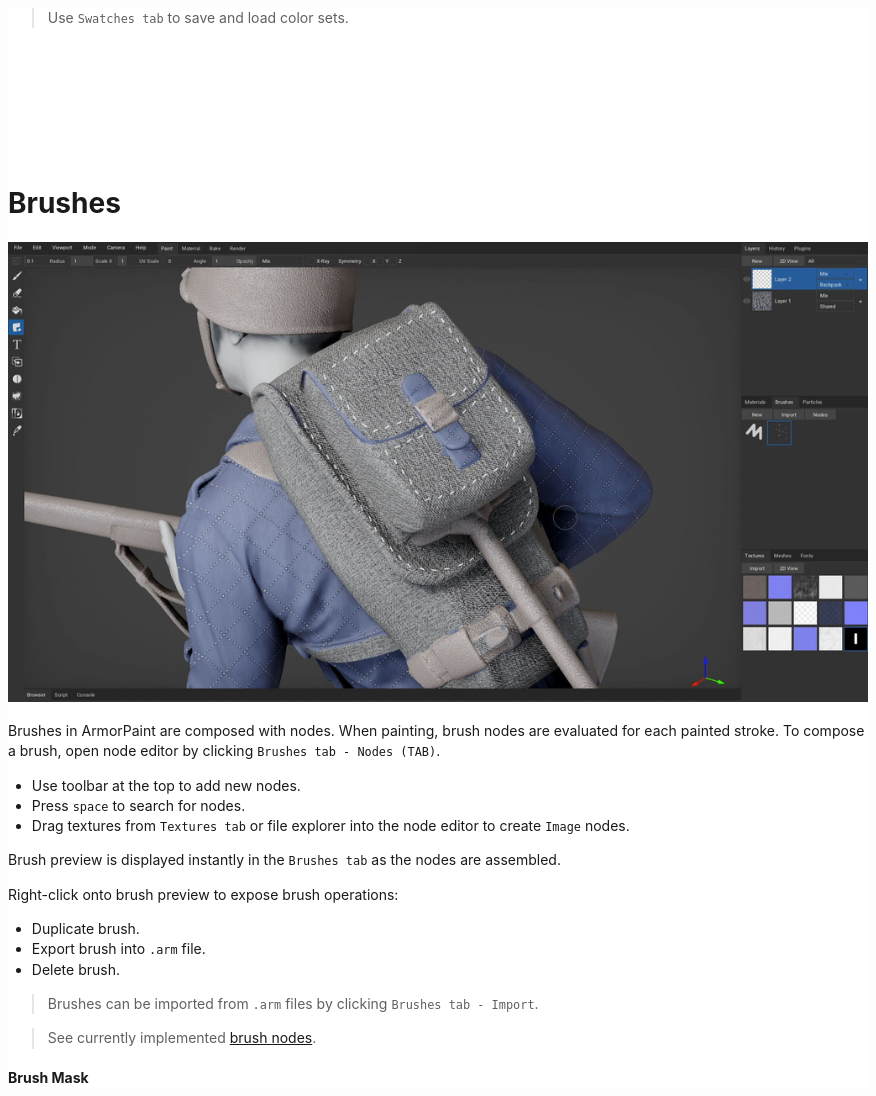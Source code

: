 > Use `Swatches tab` to save and load color sets.

<br/><br/><br/><br/><br/>





# Brushes

![](img/manual/k.jpg)

Brushes in ArmorPaint are composed with nodes. When painting, brush nodes are evaluated for each painted stroke. To compose a brush, open node editor by clicking `Brushes tab - Nodes (TAB)`.
- Use toolbar at the top to add new nodes.
- Press `space` to search for nodes.
- Drag textures from `Textures tab` or file explorer into the node editor to create `Image` nodes.

Brush preview is displayed instantly in the `Brushes tab` as the nodes are assembled.

Right-click onto brush preview to expose brush operations:
- Duplicate brush.
- Export brush into `.arm` file.
- Delete brush.

> Brushes can be imported from `.arm` files by clicking `Brushes tab - Import`.

> See currently implemented [brush nodes](https://github.com/armory3d/armorpaint/tree/master/Sources/arm/node/brush).

#### Brush Mask
